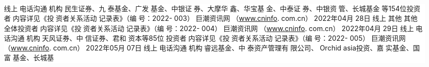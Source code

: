 线上
电话沟通
机构
民生证券、九
泰基金、广发
基金、中银证
券、大摩华
鑫、华宝基
金、中泰证
券、中银资
管、长城基金
等154位投资
者
内容详见《投
资者关系活动
记录表》（编
号：2022-
003）
巨潮资讯网
（www.cninfo.
com.cn）
2022年04月
28日
线上
其他
其他
全体投资者
内容详见《投
资者关系活动
记录表》（编
号：2022-
004）
巨潮资讯网
（www.cninfo.
com.cn）
2022年04月
29日
线上
电话沟通
机构
天风证券、中
信证券、君和
资本等85位
投资者
内容详见《投
资者关系活动
记录表》（编
号：2022-
005）
巨潮资讯网
（www.cninfo.
com.cn）
2022年05月
07日
线上
电话沟通
机构
睿远基金、中
泰资产管理有
限公司、
Orchid
asia投资、嘉
实基金、国富
基金、长城基
